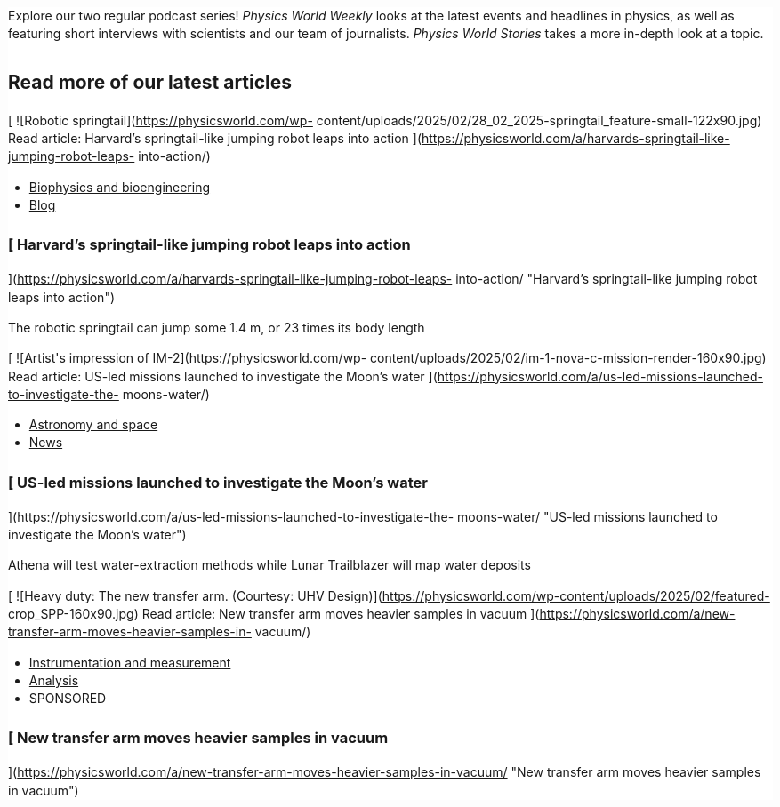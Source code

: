 Explore our two regular podcast series! _Physics World Weekly_ looks at the
latest events and headlines in physics, as well as featuring short interviews
with scientists and our team of journalists. _Physics World Stories_ takes a
more in-depth look at a topic.

## Read more of our latest articles

[ ![Robotic springtail](https://physicsworld.com/wp-
content/uploads/2025/02/28_02_2025-springtail_feature-small-122x90.jpg) Read
article: Harvard’s springtail-like jumping robot leaps into action
](https://physicsworld.com/a/harvards-springtail-like-jumping-robot-leaps-
into-action/)

  * [Biophysics and bioengineering](https://physicsworld.com/c/biophysics-bioengineering/)
  * [Blog](https://physicsworld.com/l/blog/)

###  [ **Harvard’s springtail-like jumping robot leaps into action**
](https://physicsworld.com/a/harvards-springtail-like-jumping-robot-leaps-
into-action/ "Harvard’s springtail-like jumping robot leaps into action")

The robotic springtail can jump some 1.4 m, or 23 times its body length

[ ![Artist's impression of IM-2](https://physicsworld.com/wp-
content/uploads/2025/02/im-1-nova-c-mission-render-160x90.jpg) Read article:
US-led missions launched to investigate the Moon’s water
](https://physicsworld.com/a/us-led-missions-launched-to-investigate-the-
moons-water/)

  * [Astronomy and space](https://physicsworld.com/c/astronomy-space/)
  * [News](https://physicsworld.com/l/news/)

###  [ **US-led missions launched to investigate the Moon’s water**
](https://physicsworld.com/a/us-led-missions-launched-to-investigate-the-
moons-water/ "US-led missions launched to investigate the Moon’s water")

Athena will test water-extraction methods while Lunar Trailblazer will map
water deposits

[ ![Heavy duty: The new transfer arm. \(Courtesy: UHV
Design\)](https://physicsworld.com/wp-content/uploads/2025/02/featured-
crop_SPP-160x90.jpg) Read article: New transfer arm moves heavier samples in
vacuum ](https://physicsworld.com/a/new-transfer-arm-moves-heavier-samples-in-
vacuum/)

  * [Instrumentation and measurement](https://physicsworld.com/c/instrumentation-measurement/)
  * [Analysis](https://physicsworld.com/l/analysis/)
  * SPONSORED

###  [ **New transfer arm moves heavier samples in vacuum**
](https://physicsworld.com/a/new-transfer-arm-moves-heavier-samples-in-vacuum/
"New transfer arm moves heavier samples in vacuum")
